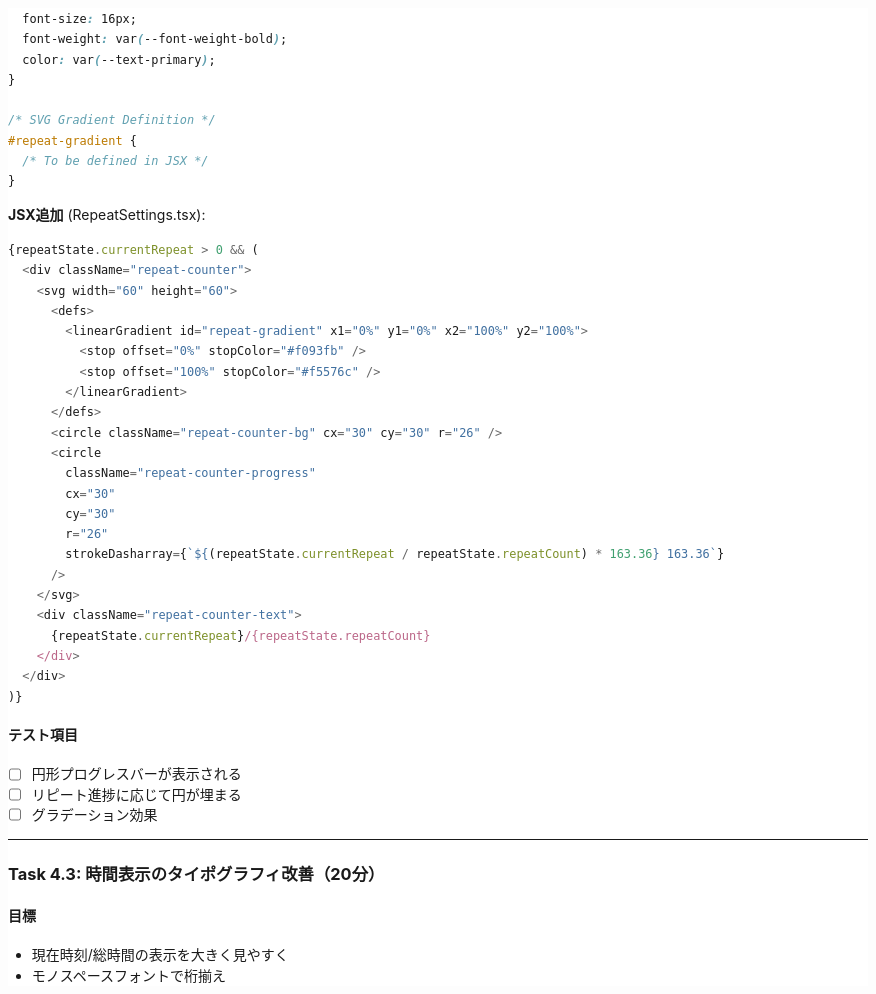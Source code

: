 ```css
  font-size: 16px;
  font-weight: var(--font-weight-bold);
  color: var(--text-primary);
}

/* SVG Gradient Definition */
#repeat-gradient {
  /* To be defined in JSX */
}
```

**JSX追加** (RepeatSettings.tsx):
```typescript
{repeatState.currentRepeat > 0 && (
  <div className="repeat-counter">
    <svg width="60" height="60">
      <defs>
        <linearGradient id="repeat-gradient" x1="0%" y1="0%" x2="100%" y2="100%">
          <stop offset="0%" stopColor="#f093fb" />
          <stop offset="100%" stopColor="#f5576c" />
        </linearGradient>
      </defs>
      <circle className="repeat-counter-bg" cx="30" cy="30" r="26" />
      <circle
        className="repeat-counter-progress"
        cx="30"
        cy="30"
        r="26"
        strokeDasharray={`${(repeatState.currentRepeat / repeatState.repeatCount) * 163.36} 163.36`}
      />
    </svg>
    <div className="repeat-counter-text">
      {repeatState.currentRepeat}/{repeatState.repeatCount}
    </div>
  </div>
)}
```

#### テスト項目
- [ ] 円形プログレスバーが表示される
- [ ] リピート進捗に応じて円が埋まる
- [ ] グラデーション効果

---

### Task 4.3: 時間表示のタイポグラフィ改善（20分）

#### 目標
- 現在時刻/総時間の表示を大きく見やすく
- モノスペースフォントで桁揃え
